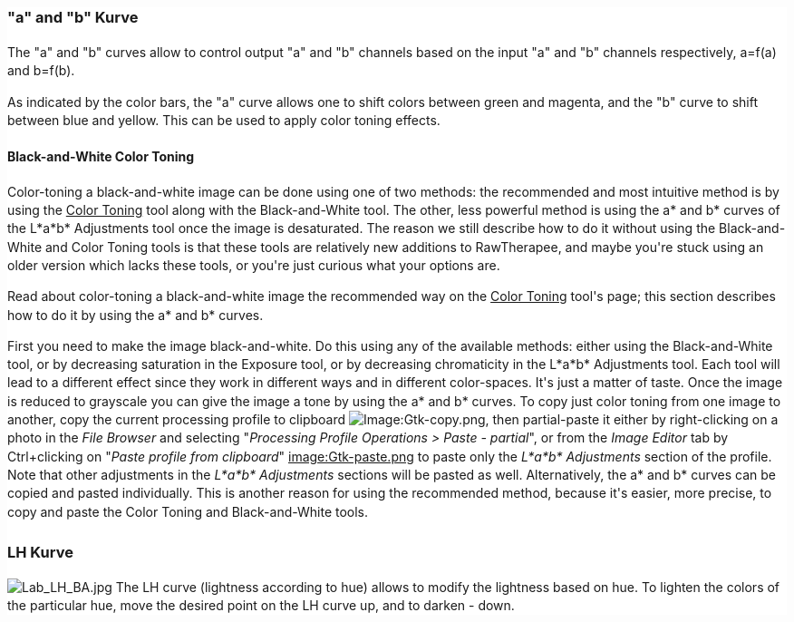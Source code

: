 ### "a" and "b" Kurve

The "a" and "b" curves allow to control output "a" and "b" channels
based on the input "a" and "b" channels respectively, a=f(a) and b=f(b).

As indicated by the color bars, the "a" curve allows one to shift colors
between green and magenta, and the "b" curve to shift between blue and
yellow. This can be used to apply color toning effects.

#### Black-and-White Color Toning

Color-toning a black-and-white image can be done using one of two
methods: the recommended and most intuitive method is by using the
[Color Toning](Color_Toning#Black_and_White "wikilink") tool along with
the Black-and-White tool. The other, less powerful method is using the
a\* and b\* curves of the L\*a\*b\* Adjustments tool once the image is
desaturated. The reason we still describe how to do it without using the
Black-and-White and Color Toning tools is that these tools are
relatively new additions to RawTherapee, and maybe you're stuck using an
older version which lacks these tools, or you're just curious what your
options are.

Read about color-toning a black-and-white image the recommended way on
the [Color Toning](Color_Toning#Black_and_White "wikilink") tool's page;
this section describes how to do it by using the a\* and b\* curves.

First you need to make the image black-and-white. Do this using any of
the available methods: either using the Black-and-White tool, or by
decreasing saturation in the Exposure tool, or by decreasing
chromaticity in the L\*a\*b\* Adjustments tool. Each tool will lead to a
different effect since they work in different ways and in different
color-spaces. It's just a matter of taste. Once the image is reduced to
grayscale you can give the image a tone by using the a\* and b\* curves.
To copy just color toning from one image to another, copy the current
processing profile to clipboard
![Image:Gtk-copy.png](Gtk-copy.png "Image:Gtk-copy.png"), then
partial-paste it either by right-clicking on a photo in the *File
Browser* and selecting "*Processing Profile Operations \> Paste -
partial*", or from the *Image Editor* tab by Ctrl+clicking on "*Paste
profile from clipboard*"
[image:Gtk-paste.png](image:Gtk-paste.png "wikilink") to paste only the
*L\*a\*b\* Adjustments* section of the profile. Note that other
adjustments in the *L\*a\*b\* Adjustments* sections will be pasted as
well. Alternatively, the a\* and b\* curves can be copied and pasted
individually. This is another reason for using the recommended method,
because it's easier, more precise, to copy and paste the Color Toning
and Black-and-White tools.

### LH Kurve

![](Lab_LH_BA.jpg "Lab_LH_BA.jpg") The LH curve (lightness according to
hue) allows to modify the lightness based on hue. To lighten the colors
of the particular hue, move the desired point on the LH curve up, and to
darken - down.
